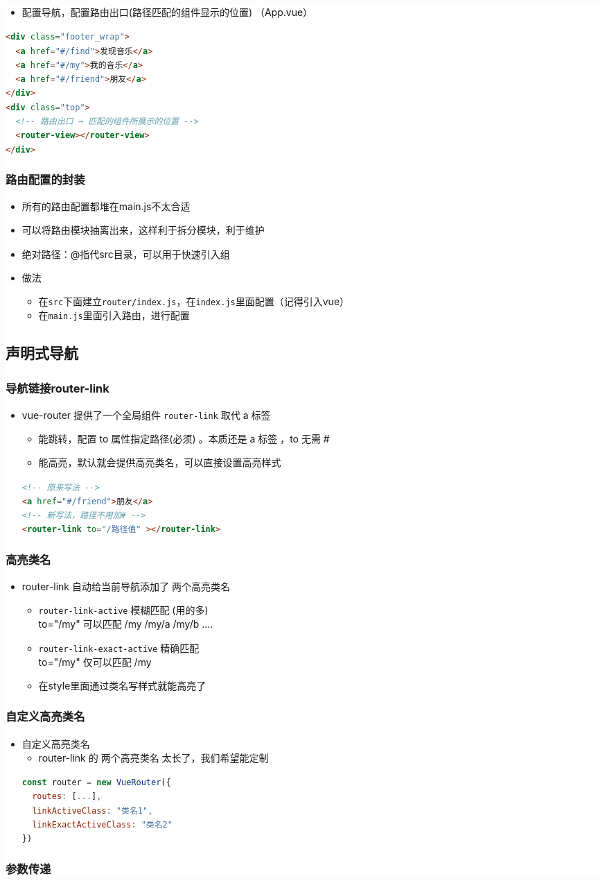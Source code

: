 * 配置导航，配置路由出口(路径匹配的组件显示的位置) （App.vue）
```html
<div class="footer_wrap">
  <a href="#/find">发现音乐</a>
  <a href="#/my">我的音乐</a>
  <a href="#/friend">朋友</a>
</div>
<div class="top">
  <!-- 路由出口 → 匹配的组件所展示的位置 -->
  <router-view></router-view>
</div>
```

### 路由配置的封装

* 所有的路由配置都堆在main.js不太合适

* 可以将路由模块抽离出来，这样利于拆分模块，利于维护

* 绝对路径：@指代src目录，可以用于快速引入组

* 做法
  * 在`src`下面建立`router/index.js`，在`index.js`里面配置（记得引入vue）
  * 在`main.js`里面引入路由，进行配置

##  声明式导航

### 导航链接router-link

* vue-router 提供了一个全局组件 `router-link` 取代 a 标签

  * 能跳转，配置 to 属性指定路径(必须) 。本质还是 a 标签 ，to 无需 #

  * 能高亮，默认就会提供高亮类名，可以直接设置高亮样式

  ```html
  <!-- 原来写法 -->
  <a href="#/friend">朋友</a>
  <!-- 新写法，路径不用加# -->
  <router-link to="/路径值" ></router-link>
  ```

### 高亮类名
* router-link 自动给当前导航添加了 两个高亮类名

  * `router-link-active` 模糊匹配 (用的多)  
    to="/my" 可以匹配 /my /my/a /my/b .... 

  * `router-link-exact-active` 精确匹配  
    to="/my" 仅可以匹配 /my

  * 在style里面通过类名写样式就能高亮了

### 自定义高亮类名
* 自定义高亮类名
  * router-link 的 两个高亮类名 太长了，我们希望能定制
  ```js
  const router = new VueRouter({
    routes: [...],
    linkActiveClass: "类名1",
    linkExactActiveClass: "类名2"
  })
  ```
### 参数传递
